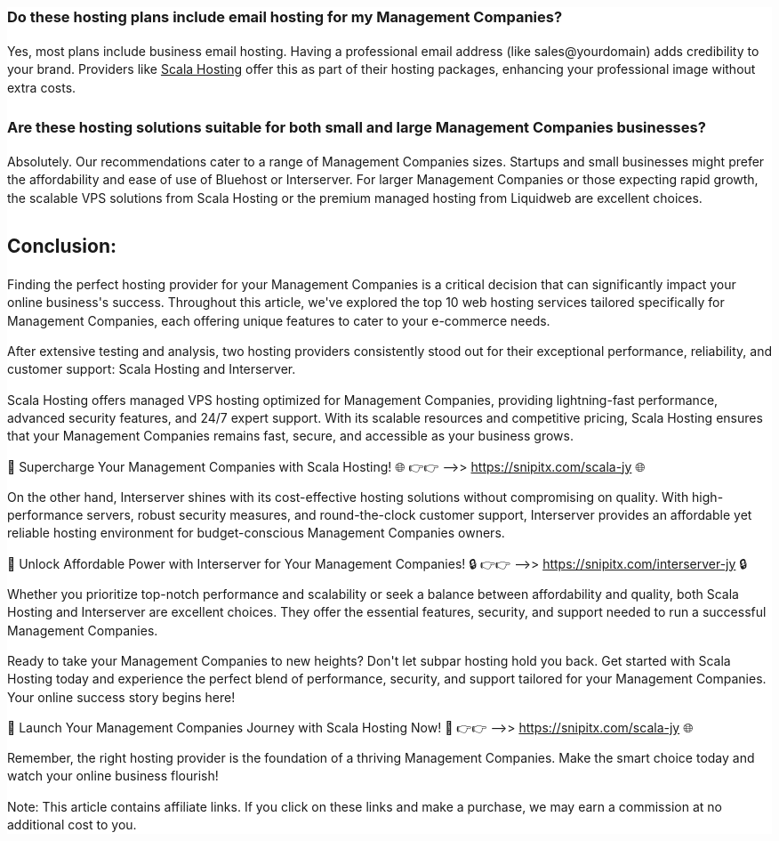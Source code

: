 ### Do these hosting plans include email hosting for my Management Companies? 
Yes, most plans include business email hosting. Having a professional email address (like sales@yourdomain) adds credibility to your brand. Providers like [Scala Hosting](https://snipitx.com/scala-jy) offer this as part of their hosting packages, enhancing your professional image without extra costs.

### Are these hosting solutions suitable for both small and large Management Companies businesses? 
Absolutely. Our recommendations cater to a range of Management Companies sizes. Startups and small businesses might prefer the affordability and ease of use of Bluehost or Interserver. For larger Management Companies or those expecting rapid growth, the scalable VPS solutions from Scala Hosting or the premium managed hosting from Liquidweb are excellent choices.

## Conclusion:

Finding the perfect hosting provider for your Management Companies is a critical decision that can significantly impact your online business's success. Throughout this article, we've explored the top 10 web hosting services tailored specifically for Management Companies, each offering unique features to cater to your e-commerce needs.

After extensive testing and analysis, two hosting providers consistently stood out for their exceptional performance, reliability, and customer support: Scala Hosting and Interserver.

Scala Hosting offers managed VPS hosting optimized for Management Companies, providing lightning-fast performance, advanced security features, and 24/7 expert support. With its scalable resources and competitive pricing, Scala Hosting ensures that your Management Companies remains fast, secure, and accessible as your business grows.

🚀 Supercharge Your Management Companies with Scala Hosting! 🌐
👉👉 -->> https://snipitx.com/scala-jy 🌐

On the other hand, Interserver shines with its cost-effective hosting solutions without compromising on quality. With high-performance servers, robust security measures, and round-the-clock customer support, Interserver provides an affordable yet reliable hosting environment for budget-conscious Management Companies owners.

💸 Unlock Affordable Power with Interserver for Your Management Companies! 🔒
👉👉 -->> https://snipitx.com/interserver-jy 🔒

Whether you prioritize top-notch performance and scalability or seek a balance between affordability and quality, both Scala Hosting and Interserver are excellent choices. They offer the essential features, security, and support needed to run a successful Management Companies.

Ready to take your Management Companies to new heights? Don't let subpar hosting hold you back. Get started with Scala Hosting today and experience the perfect blend of performance, security, and support tailored for your Management Companies. Your online success story begins here!

🚀 Launch Your Management Companies Journey with Scala Hosting Now! 🌟
👉👉 -->> https://snipitx.com/scala-jy 🌐

Remember, the right hosting provider is the foundation of a thriving Management Companies. Make the smart choice today and watch your online business flourish!

Note: This article contains affiliate links. If you click on these links and make a purchase, we may earn a commission at no additional cost to you.
